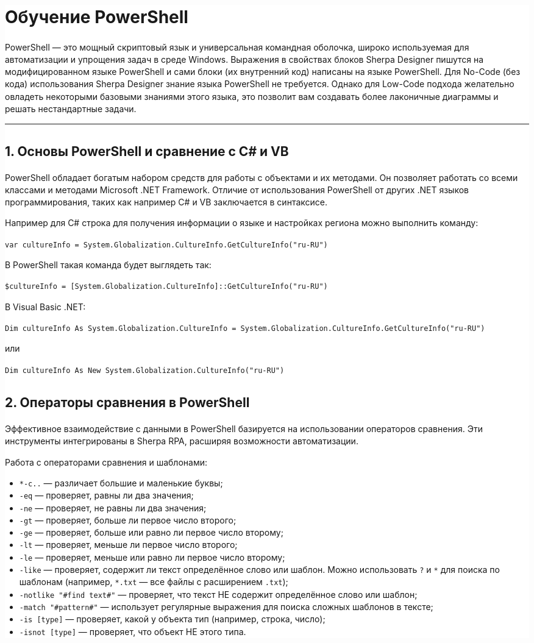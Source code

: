 # Обучение PowerShell

PowerShell — это мощный скриптовый язык и универсальная командная оболочка, широко используемая для автоматизации и упрощения задач в среде Windows. Выражения в свойствах блоков Sherpa Designer пишутся на модифицированном языке PowerShell и сами блоки (их внутренний код) написаны на языке PowerShell. Для No-Code (без кода) использования Sherpa Designer знание языка PowerShell не требуется. Однако для Low-Code подхода желательно овладеть некоторыми базовыми знаниями этого языка, это позволит вам создавать более лаконичные диаграммы и решать нестандартные задачи.

***

## 1. Основы PowerShell и сравнение с C# и VB

PowerShell обладает богатым набором средств для работы с объектами и их методами. Он позволяет работать со всеми классами и методами Microsoft .NET Framework. Отличие от использования PowerShell от других .NET языков программирования, таких как например C# и VB заключается в синтаксисе.

Например для C# строка для получения информации о языке и настройках региона можно выполнить команду:

```
var cultureInfo = System.Globalization.CultureInfo.GetCultureInfo("ru-RU")
```

В PowerShell такая команда будет выглядеть так:

```
$cultureInfo = [System.Globalization.CultureInfo]::GetCultureInfo("ru-RU")
```

В Visual Basic .NET:

```
Dim cultureInfo As System.Globalization.CultureInfo = System.Globalization.CultureInfo.GetCultureInfo("ru-RU")
```

или

```
Dim cultureInfo As New System.Globalization.CultureInfo("ru-RU")
```

## 2. Операторы сравнения в PowerShell

Эффективное взаимодействие с данными в PowerShell базируется на использовании операторов сравнения. Эти инструменты интегрированы в Sherpa RPA, расширяя возможности автоматизации.

Работа с операторами сравнения и шаблонами:

* `*-c..` — различает большие и маленькие буквы;
* `-eq` — проверяет, равны ли два значения;
* `-ne` — проверяет, не равны ли два значения;
* `-gt` — проверяет, больше ли первое число второго;
* `-ge` — проверяет, больше или равно ли первое число второму;
* `-lt` — проверяет, меньше ли первое число второго;
* `-le` — проверяет, меньше или равно ли первое число второму;
* `-like` — проверяет, содержит ли текст определённое слово или шаблон. Можно использовать `?` и `*` для поиска по шаблонам (например, `*.txt` — все файлы с расширением `.txt`);
* `-notlike "#find text#"` — проверяет, что текст НЕ содержит определённое слово или шаблон;
* `-match "#pattern#"` — использует регулярные выражения для поиска сложных шаблонов в тексте;
* `-is [type]` — проверяет, какой у объекта тип (например, строка, число);
* `-isnot [type]` — проверяет, что объект НЕ этого типа.
